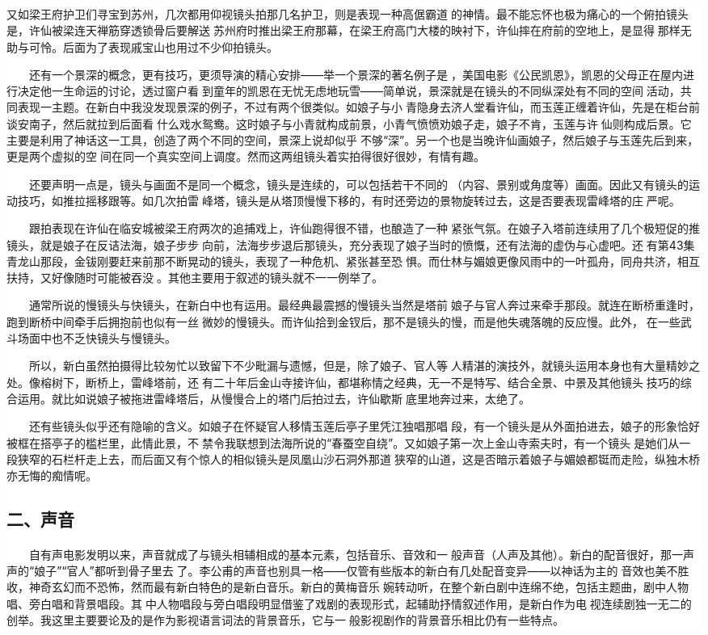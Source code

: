 又如梁王府护卫们寻宝到苏州，几次都用仰视镜头拍那几名护卫，则是表现一种高倨霸道
的神情。最不能忘怀也极为痛心的一个俯拍镜头是，许仙被梁连天禅筋穿透锁骨后要解送
苏州府时推出梁王府那幕，在梁王府高门大楼的映衬下，许仙摔在府前的空地上，是显得
那样无助与可怜。后面为了表现戚宝山也用过不少仰拍镜头。

　　还有一个景深的概念，更有技巧，更须导演的精心安排——举一个景深的著名例子是
，美国电影《公民凯恩》，凯恩的父母正在屋内进行决定他一生命运的讨论，透过窗户看
到童年的凯恩在无忧无虑地玩雪——简单说，景深就是在镜头的不同纵深处有不同的空间
活动，共同表现一主题。在新白中我没发现景深的例子，不过有两个很类似。如娘子与小
青隐身去济人堂看许仙，而玉莲正缠着许仙，先是在柜台前谈安南子，然后就拉到后面看
什么戏水鸳鸯。这时娘子与小青就构成前景，小青气愤愤劝娘子走，娘子不肯，玉莲与许
仙则构成后景。它主要是利用了神话这一工具，创造了两个不同的空间，景深上说却似乎
不够“深”。另一个也是当晚许仙画娘子，然后娘子与玉莲先后到来，更是两个虚拟的空
间在同一个真实空间上调度。然而这两组镜头着实拍得很好很妙，有情有趣。

　　还要声明一点是，镜头与画面不是同一个概念，镜头是连续的，可以包括若干不同的
（内容、景别或角度等）画面。因此又有镜头的运动技巧，如推拉摇移跟等。如几次拍雷
峰塔，镜头是从塔顶慢慢下移的，有时还旁边的景物旋转过去，这是否要表现雷峰塔的庄
严呢。

　　跟拍表现在许仙在临安城被梁王府两次的追捕戏上，许仙跑得很不错，也酿造了一种
紧张气氛。在娘子入塔前连续用了几个极短促的推镜头，就是娘子在反诘法海，娘子步步
向前，法海步步退后那镜头，充分表现了娘子当时的愤慨，还有法海的虚伪与心虚吧。还
有第43集青龙山那段，金钹刚要赶来前那不断晃动的镜头，表现了一种危机、紧张甚至恐
惧。而仕林与媚娘更像风雨中的一叶孤舟，同舟共济，相互扶持，又好像随时可能被吞没
。其他主要用于叙述的镜头就不一一例举了。

　　通常所说的慢镜头与快镜头，在新白中也有运用。最经典最震撼的慢镜头当然是塔前
娘子与官人奔过来牵手那段。就连在断桥重逢时，跑到断桥中间牵手后拥抱前也似有一丝
微妙的慢镜头。而许仙拾到金钗后，那不是镜头的慢，而是他失魂落魄的反应慢。此外，
在一些武斗场面中也不乏快镜头与慢镜头。

　　所以，新白虽然拍摄得比较匆忙以致留下不少毗漏与遗憾，但是，除了娘子、官人等
人精湛的演技外，就镜头运用本身也有大量精妙之处。像榕树下，断桥上，雷峰塔前，还
有二十年后金山寺接许仙，都堪称情之经典，无一不是特写、结合全景、中景及其他镜头
技巧的综合运用。就比如说娘子被拖进雷峰塔后，从慢慢合上的塔门后拍过去，许仙歇斯
底里地奔过来，太绝了。

　　还有些镜头似乎还有隐喻的含义。如娘子在怀疑官人移情玉莲后亭子里凭江独唱那唱
段，有一个镜头是从外面拍进去，娘子的形象恰好被框在搭亭子的槛栏里，此情此景，不
禁令我联想到法海所说的“春蚕空自绕”。又如娘子第一次上金山寺索夫时，有一个镜头
是她们从一段狭窄的石栏杆走上去，而后面又有个惊人的相似镜头是凤凰山沙石洞外那道
狭窄的山道，这是否暗示着娘子与媚娘都铤而走险，纵独木桥亦无悔的痴情呢。

## 二、声音

　　自有声电影发明以来，声音就成了与镜头相辅相成的基本元素，包括音乐、音效和一
般声音（人声及其他）。新白的配音很好，那一声声的“娘子”“官人”都听到骨子里去
了。李公甫的声音也别具一格——仅管有些版本的新白有几处配音变异——以神话为主的
音效也美不胜收，神奇玄幻而不恐怖，然而最有新白特色的是新白音乐。新白的黄梅音乐
婉转动听，在整个新白剧中连绵不绝，包括主题曲，剧中人物唱、旁白唱和背景唱段。其
中人物唱段与旁白唱段明显借鉴了戏剧的表现形式，起辅助抒情叙述作用，是新白作为电
视连续剧独一无二的创举。我这里主要要论及的是作为影视语言词法的背景音乐，它与一
般影视剧作的背景音乐相比仍有一些特点。
